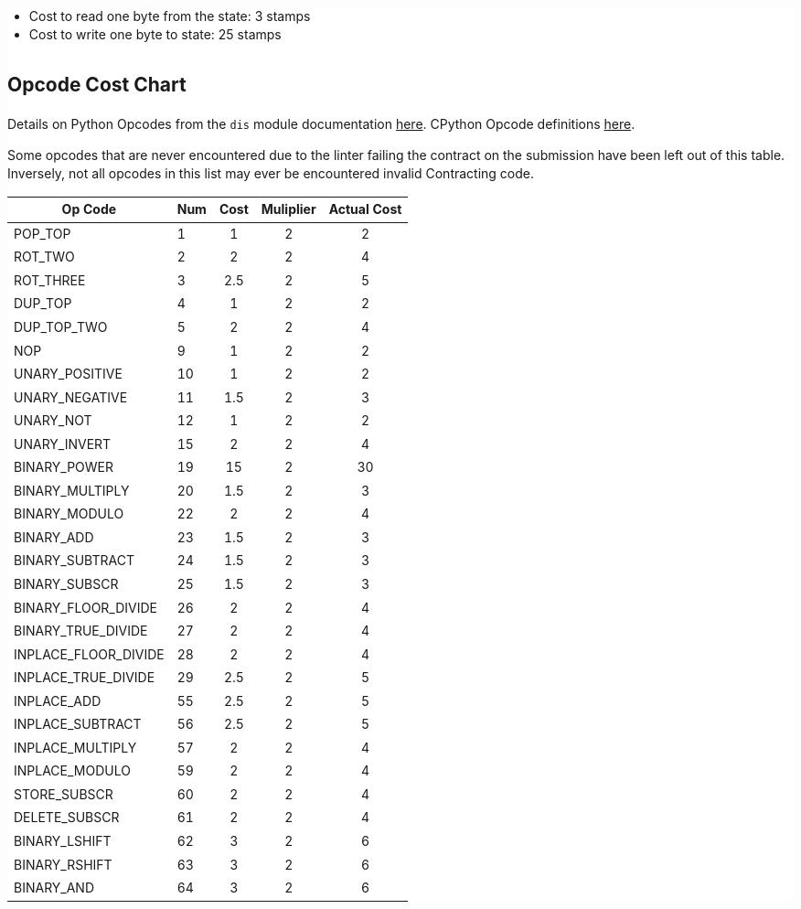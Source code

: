 - Cost to read one byte from the state: 3 stamps
- Cost to write one byte to state: 25 stamps

## Opcode Cost Chart

Details on Python Opcodes from the `dis` module documentation [here](https://docs.python.org/3/library/dis.html). CPython Opcode definitions [here](https://github.com/python/cpython/blob/master/Include/opcode.h).

Some opcodes that are never encountered due to the linter failing the contract on the submission have been left out of this table. Inversely, not all opcodes in this list may ever be encountered invalid Contracting code.

| Op Code                      | Num | Cost | Muliplier | Actual Cost |
|------------------------------|-----|:------:|:-----------:|:-------------:|
| POP_TOP                      | 1   | 1    | 2         | 2           |
| ROT_TWO                      | 2   | 2    | 2         | 4           |
| ROT_THREE                    | 3   | 2.5  | 2         | 5           |
| DUP_TOP                      | 4   | 1    | 2         | 2           |
| DUP_TOP_TWO                  | 5   | 2    | 2         | 4           |
| NOP                          | 9   | 1    | 2         | 2           |
| UNARY_POSITIVE               | 10  | 1    | 2         | 2           |
| UNARY_NEGATIVE               | 11  | 1.5  | 2         | 3           |
| UNARY_NOT                    | 12  | 1    | 2         | 2           |
| UNARY_INVERT                 | 15  | 2    | 2         | 4           |
| BINARY_POWER                 | 19  | 15   | 2         | 30          |
| BINARY_MULTIPLY              | 20  | 1.5  | 2         | 3           |
| BINARY_MODULO                | 22  | 2    | 2         | 4           |
| BINARY_ADD                   | 23  | 1.5  | 2         | 3           |
| BINARY_SUBTRACT              | 24  | 1.5  | 2         | 3           |
| BINARY_SUBSCR                | 25  | 1.5  | 2         | 3           |
| BINARY_FLOOR_DIVIDE          | 26  | 2    | 2         | 4           |
| BINARY_TRUE_DIVIDE           | 27  | 2    | 2         | 4           |
| INPLACE_FLOOR_DIVIDE         | 28  | 2    | 2         | 4           |
| INPLACE_TRUE_DIVIDE          | 29  | 2.5  | 2         | 5           |
| INPLACE_ADD                  | 55  | 2.5  | 2         | 5           |
| INPLACE_SUBTRACT             | 56  | 2.5  | 2         | 5           |
| INPLACE_MULTIPLY             | 57  | 2    | 2         | 4           |
| INPLACE_MODULO               | 59  | 2    | 2         | 4           |
| STORE_SUBSCR                 | 60  | 2    | 2         | 4           |
| DELETE_SUBSCR                | 61  | 2    | 2         | 4           |
| BINARY_LSHIFT                | 62  | 3    | 2         | 6           |
| BINARY_RSHIFT                | 63  | 3    | 2         | 6           |
| BINARY_AND                   | 64  | 3    | 2         | 6           |